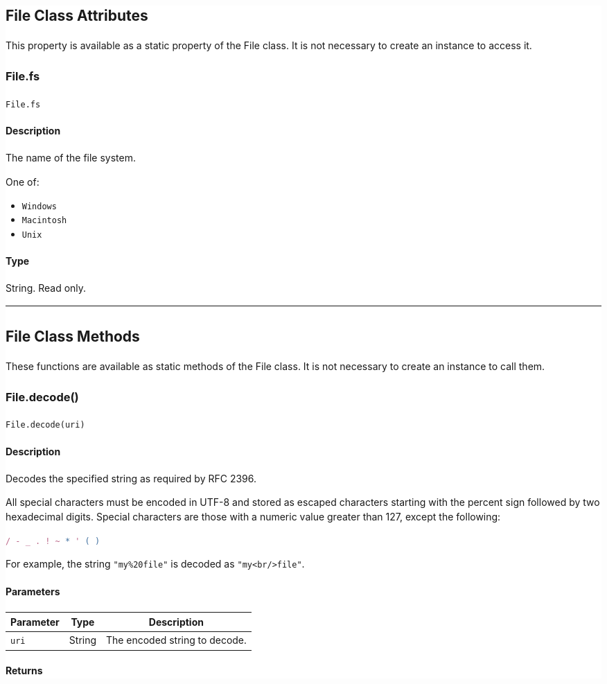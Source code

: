 
## File Class Attributes

This property is available as a static property of the File class. It is not necessary to create an instance to access it.

### File.fs

`File.fs`

#### Description

The name of the file system.

One of:

- `Windows`
- `Macintosh`
- `Unix`

#### Type

String. Read only.

---

## File Class Methods

These functions are available as static methods of the File class. It is not necessary to create an instance to call them.

### File.decode()

`File.decode(uri)`

#### Description

Decodes the specified string as required by RFC 2396.

All special characters must be encoded in UTF-8 and stored as escaped characters starting with the percent sign followed by two hexadecimal digits. Special characters are those with a numeric value greater than 127, except the following:

```javascript
/ - _ . ! ~ * ' ( )
```

For example, the string `"my%20file"` is decoded as `"my<br/>file"`.

#### Parameters

| Parameter |  Type  |          Description          |
| --------- | ------ | ----------------------------- |
| `uri`     | String | The encoded string to decode. |

#### Returns
